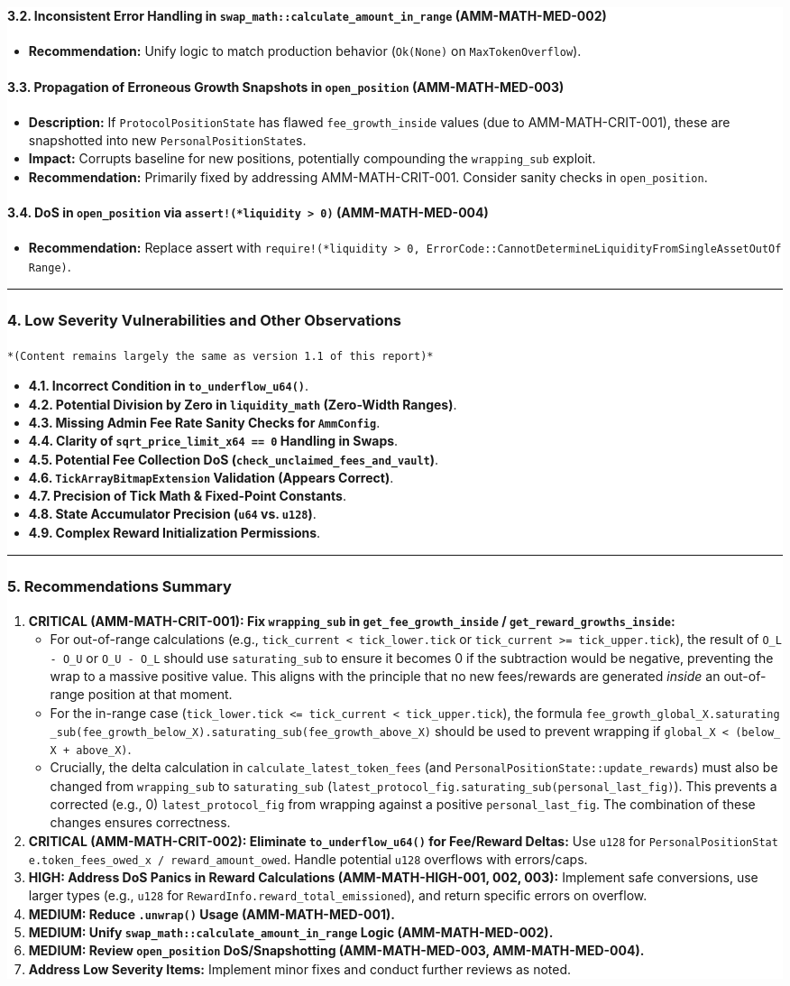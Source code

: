 #### **3.2. Inconsistent Error Handling in `swap_math::calculate_amount_in_range` (AMM-MATH-MED-002)**
*   **Recommendation:** Unify logic to match production behavior (`Ok(None)` on `MaxTokenOverflow`).

#### **3.3. Propagation of Erroneous Growth Snapshots in `open_position` (AMM-MATH-MED-003)**
*   **Description:** If `ProtocolPositionState` has flawed `fee_growth_inside` values (due to AMM-MATH-CRIT-001), these are snapshotted into new `PersonalPositionState`s.
*   **Impact:** Corrupts baseline for new positions, potentially compounding the `wrapping_sub` exploit.
*   **Recommendation:** Primarily fixed by addressing AMM-MATH-CRIT-001. Consider sanity checks in `open_position`.

#### **3.4. DoS in `open_position` via `assert!(*liquidity > 0)` (AMM-MATH-MED-004)**
*   **Recommendation:** Replace assert with `require!(*liquidity > 0, ErrorCode::CannotDetermineLiquidityFromSingleAssetOutOfRange)`.

---

### **4. Low Severity Vulnerabilities and Other Observations**
    *(Content remains largely the same as version 1.1 of this report)*

*   **4.1. Incorrect Condition in `to_underflow_u64()`**.
*   **4.2. Potential Division by Zero in `liquidity_math` (Zero-Width Ranges)**.
*   **4.3. Missing Admin Fee Rate Sanity Checks for `AmmConfig`**.
*   **4.4. Clarity of `sqrt_price_limit_x64 == 0` Handling in Swaps**.
*   **4.5. Potential Fee Collection DoS (`check_unclaimed_fees_and_vault`)**.
*   **4.6. `TickArrayBitmapExtension` Validation (Appears Correct)**.
*   **4.7. Precision of Tick Math & Fixed-Point Constants**.
*   **4.8. State Accumulator Precision (`u64` vs. `u128`)**.
*   **4.9. Complex Reward Initialization Permissions**.

---

### **5. Recommendations Summary**

1.  **CRITICAL (AMM-MATH-CRIT-001): Fix `wrapping_sub` in `get_fee_growth_inside` / `get_reward_growths_inside`:**
    *   For out-of-range calculations (e.g., `tick_current < tick_lower.tick` or `tick_current >= tick_upper.tick`), the result of `O_L - O_U` or `O_U - O_L` should use `saturating_sub` to ensure it becomes 0 if the subtraction would be negative, preventing the wrap to a massive positive value. This aligns with the principle that no new fees/rewards are generated *inside* an out-of-range position at that moment.
    *   For the in-range case (`tick_lower.tick <= tick_current < tick_upper.tick`), the formula `fee_growth_global_X.saturating_sub(fee_growth_below_X).saturating_sub(fee_growth_above_X)` should be used to prevent wrapping if `global_X < (below_X + above_X)`.
    *   Crucially, the delta calculation in `calculate_latest_token_fees` (and `PersonalPositionState::update_rewards`) must also be changed from `wrapping_sub` to `saturating_sub` (`latest_protocol_fig.saturating_sub(personal_last_fig)`). This prevents a corrected (e.g., 0) `latest_protocol_fig` from wrapping against a positive `personal_last_fig`. The combination of these changes ensures correctness.
2.  **CRITICAL (AMM-MATH-CRIT-002): Eliminate `to_underflow_u64()` for Fee/Reward Deltas:** Use `u128` for `PersonalPositionState.token_fees_owed_x / reward_amount_owed`. Handle potential `u128` overflows with errors/caps.
3.  **HIGH: Address DoS Panics in Reward Calculations (AMM-MATH-HIGH-001, 002, 003):** Implement safe conversions, use larger types (e.g., `u128` for `RewardInfo.reward_total_emissioned`), and return specific errors on overflow.
4.  **MEDIUM: Reduce `.unwrap()` Usage (AMM-MATH-MED-001).**
5.  **MEDIUM: Unify `swap_math::calculate_amount_in_range` Logic (AMM-MATH-MED-002).**
6.  **MEDIUM: Review `open_position` DoS/Snapshotting (AMM-MATH-MED-003, AMM-MATH-MED-004).**
7.  **Address Low Severity Items:** Implement minor fixes and conduct further reviews as noted.
